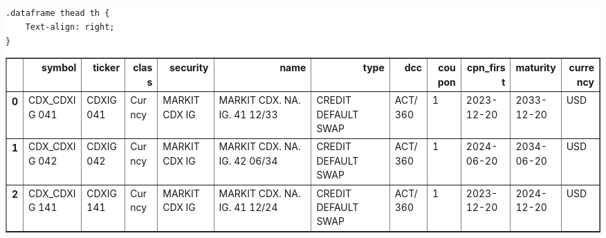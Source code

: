     .dataframe thead th {
        Text-align: right;
    }
</style>
<table border="1" class="dataframe">
  <thead>
	<tr style="text-align: right;">
	  <th></th>
	  <th>symbol</th>
	  <th>ticker</th>
	  <th>class</th>
	  <th>security</th>
	  <th>name</th>
	  <th>type</th>
	  <th>dcc</th>
	  <th>coupon</th>
	  <th>cpn_first</th>
	  <th>maturity</th>
	  <th>currency</th>
	</tr>
  </thead>
  <tbody>
	<tr>
	  <th>0</th>
	  <td>CDX_CDXIG 041</td>
	  <td>CDXIG 041</td>
	  <td>Curncy</td>
	  <td>MARKIT CDX IG</td>
	  <td>MARKIT CDX. NA. IG. 41 12/33</td>
	  <td>CREDIT DEFAULT SWAP</td>
	  <td>ACT/360</td>
	  <td>1</td>
	  <td>2023-12-20</td>
	  <td>2033-12-20</td>
	  <td>USD</td>
	</tr>
	<tr>
	  <th>1</th>
	  <td>CDX_CDXIG 042</td>
	  <td>CDXIG 042</td>
	  <td>Curncy</td>
	  <td>MARKIT CDX IG</td>
	  <td>MARKIT CDX. NA. IG. 42 06/34</td>
	  <td>CREDIT DEFAULT SWAP</td>
	  <td>ACT/360</td>
	  <td>1</td>
	  <td>2024-06-20</td>
	  <td>2034-06-20</td>
	  <td>USD</td>
	</tr>
	<tr>
	  <th>2</th>
	  <td>CDX_CDXIG 141</td>
	  <td>CDXIG 141</td>
	  <td>Curncy</td>
	  <td>MARKIT CDX IG</td>
	  <td>MARKIT CDX. NA. IG. 41 12/24</td>
	  <td>CREDIT DEFAULT SWAP</td>
	  <td>ACT/360</td>
	  <td>1</td>
	  <td>2023-12-20</td>
	  <td>2024-12-20</td>
	  <td>USD</td>
	</tr>